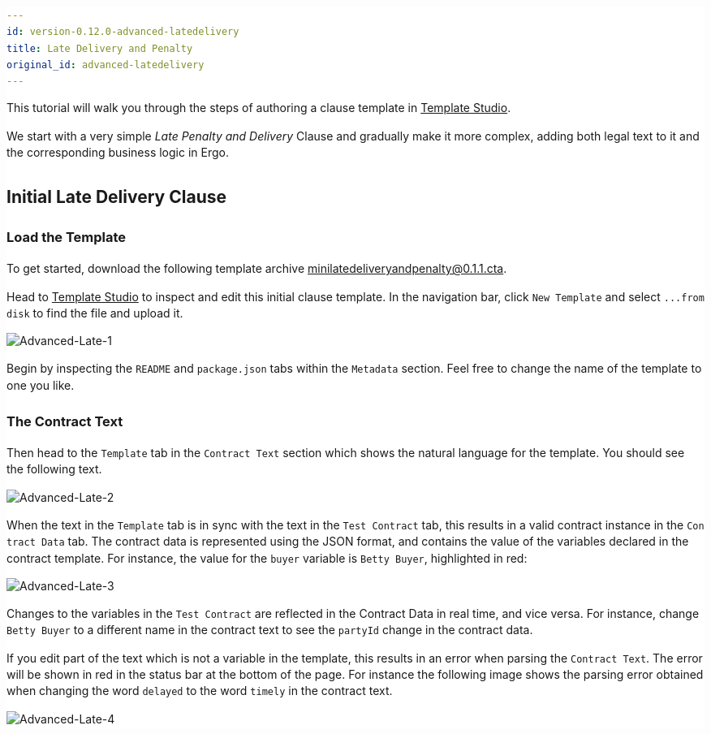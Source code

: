 ```yaml
---
id: version-0.12.0-advanced-latedelivery
title: Late Delivery and Penalty
original_id: advanced-latedelivery
---
```


This tutorial will walk you through the steps of authoring a clause template in [Template Studio](https://studio.accordproject.org/).

We start with a very simple _Late Penalty and Delivery_ Clause and gradually make it more complex, adding both legal text to it and the corresponding business logic in Ergo.

## Initial Late Delivery Clause

### Load the Template

To get started, download the following template archive [minilatedeliveryandpenalty@0.1.1.cta](assets/advanced/minilatedeliveryandpenalty@0.1.1.cta).

Head to [Template Studio](https://studio.accordproject.org/) to inspect and edit this initial clause template. In the navigation bar, click `New Template` and select `...from disk` to find the file and upload it.

![Advanced-Late-1](assets/advanced/late1.png)

Begin by inspecting the `README` and `package.json` tabs within the `Metadata` section. Feel free to change the name of the template to one you like.

### The Contract Text

Then head to the `Template` tab in the `Contract Text` section which shows the natural language for the template. You should see the following text.

![Advanced-Late-2](assets/advanced/late2.png)

When the text in the `Template` tab is in sync with the text in the `Test Contract` tab, this results in a valid contract instance in the `Contract Data` tab. The contract data is represented using the JSON format, and contains the value of the variables declared in the contract template. For instance, the value for the `buyer` variable is `Betty Buyer`, highlighted in red:

![Advanced-Late-3](assets/advanced/late3.png)

Changes to the variables in the `Test Contract` are reflected in the Contract Data in real time, and vice versa. For instance, change `Betty Buyer` to a different name in the contract text to see the `partyId` change in the contract data.

If you edit part of the text which is not a variable in the template, this results in an error when parsing the `Contract Text`. The error will be shown in red in the status bar at the bottom of the page. For instance the following image shows the parsing error obtained when changing the word `delayed` to the word `timely` in the contract text.

![Advanced-Late-4](assets/advanced/late4.png)
